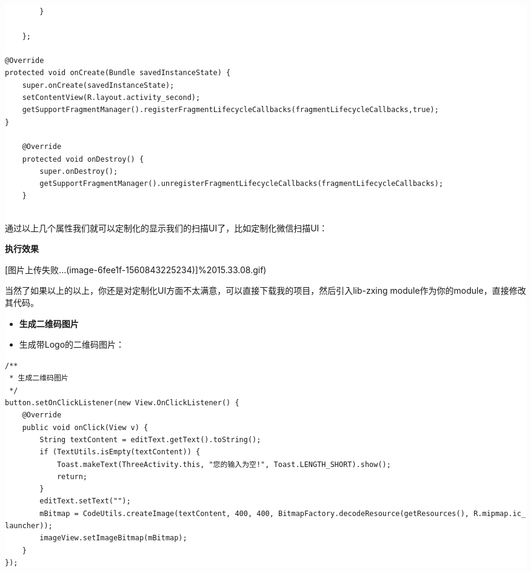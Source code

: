 ```
        }

    };

@Override
protected void onCreate(Bundle savedInstanceState) {
    super.onCreate(savedInstanceState);
    setContentView(R.layout.activity_second);
    getSupportFragmentManager().registerFragmentLifecycleCallbacks(fragmentLifecycleCallbacks,true);
}

    @Override
    protected void onDestroy() {
        super.onDestroy();
        getSupportFragmentManager().unregisterFragmentLifecycleCallbacks(fragmentLifecycleCallbacks);
    }


```

通过以上几个属性我们就可以定制化的显示我们的扫描UI了，比如定制化微信扫描UI：

**执行效果**

[图片上传失败...(image-6fee1f-1560843225234)]%2015.33.08.gif)

当然了如果以上的以上，你还是对定制化UI方面不太满意，可以直接下载我的项目，然后引入lib-zxing module作为你的module，直接修改其代码。

- **生成二维码图片**

- 生成带Logo的二维码图片：

```
/**
 * 生成二维码图片
 */
button.setOnClickListener(new View.OnClickListener() {
    @Override
    public void onClick(View v) {
        String textContent = editText.getText().toString();
        if (TextUtils.isEmpty(textContent)) {
            Toast.makeText(ThreeActivity.this, "您的输入为空!", Toast.LENGTH_SHORT).show();
            return;
        }
        editText.setText("");
        mBitmap = CodeUtils.createImage(textContent, 400, 400, BitmapFactory.decodeResource(getResources(), R.mipmap.ic_launcher));
        imageView.setImageBitmap(mBitmap);
    }
});
```
